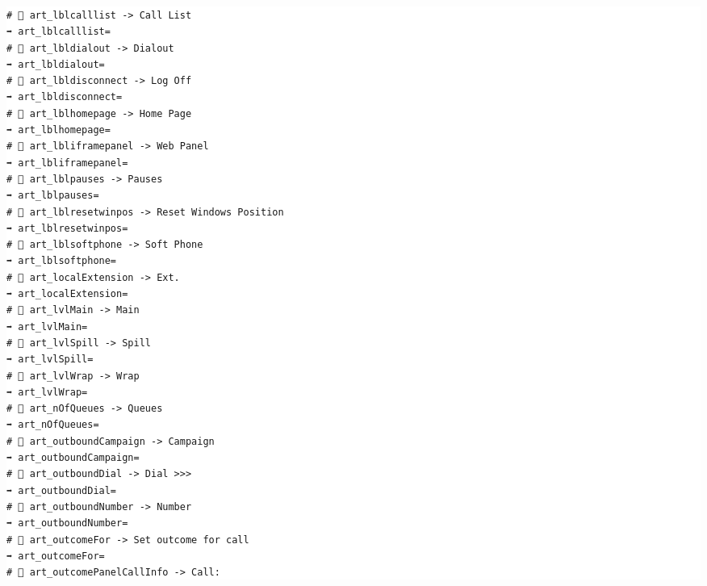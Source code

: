     # 🔴 art_lblcalllist -> Call List
    ➡️ art_lblcalllist=
    # 🔴 art_lbldialout -> Dialout
    ➡️ art_lbldialout=
    # 🔴 art_lbldisconnect -> Log Off
    ➡️ art_lbldisconnect=
    # 🔴 art_lblhomepage -> Home Page
    ➡️ art_lblhomepage=
    # 🔴 art_lbliframepanel -> Web Panel
    ➡️ art_lbliframepanel=
    # 🔴 art_lblpauses -> Pauses
    ➡️ art_lblpauses=
    # 🔴 art_lblresetwinpos -> Reset Windows Position
    ➡️ art_lblresetwinpos=
    # 🔴 art_lblsoftphone -> Soft Phone
    ➡️ art_lblsoftphone=
    # 🔴 art_localExtension -> Ext.
    ➡️ art_localExtension=
    # 🔴 art_lvlMain -> Main
    ➡️ art_lvlMain=
    # 🔴 art_lvlSpill -> Spill
    ➡️ art_lvlSpill=
    # 🔴 art_lvlWrap -> Wrap
    ➡️ art_lvlWrap=
    # 🔴 art_nOfQueues -> Queues
    ➡️ art_nOfQueues=
    # 🔴 art_outboundCampaign -> Campaign
    ➡️ art_outboundCampaign=
    # 🔴 art_outboundDial -> Dial >>>
    ➡️ art_outboundDial=
    # 🔴 art_outboundNumber -> Number
    ➡️ art_outboundNumber=
    # 🔴 art_outcomeFor -> Set outcome for call
    ➡️ art_outcomeFor=
    # 🔴 art_outcomePanelCallInfo -> Call:
